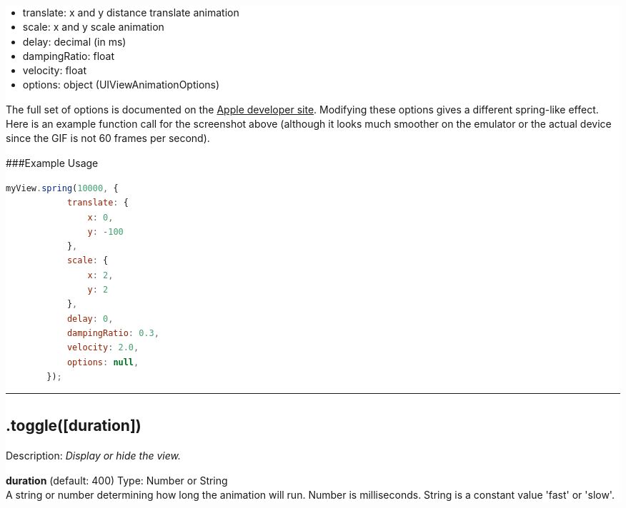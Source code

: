- translate: x and y distance translate animation
- scale: x and y scale animation
- delay: decimal (in ms)
- dampingRatio: float
- velocity: float
- options: object (UIViewAnimationOptions)


The full set of options is documented on the [Apple developer site](https://developer.apple.com/library/ios/documentation/UIKit/Reference/UIView_Class/#//apple_ref/occ/clm/UIView/animateWithDuration:delay:usingSpringWithDamping:initialSpringVelocity:options:animations:completion:). Modifying these options gives a different spring-like effect. Here is an example function call for the screenshot above (although it looks much smoother on the emulator or the actual device since the GIF is not 60 frames per second).

###Example Usage
``` js
myView.spring(10000, {
            translate: {
                x: 0,
                y: -100
            },
            scale: {
                x: 2,
                y: 2
            },
            delay: 0,
            dampingRatio: 0.3,
            velocity: 2.0,
            options: null,
        });
```


----
## .toggle([duration])
Description: *Display or hide the view.*

**duration** (default: 400)
Type: Number or String <br/>
A string or number determining how long the animation will run. Number is milliseconds. String is a constant value 'fast' or 'slow'.





